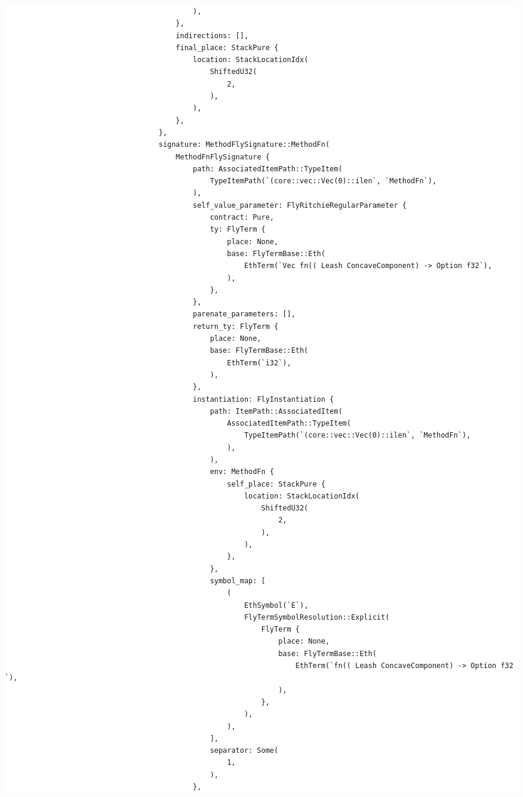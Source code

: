                                                 ),
                                            },
                                            indirections: [],
                                            final_place: StackPure {
                                                location: StackLocationIdx(
                                                    ShiftedU32(
                                                        2,
                                                    ),
                                                ),
                                            },
                                        },
                                        signature: MethodFlySignature::MethodFn(
                                            MethodFnFlySignature {
                                                path: AssociatedItemPath::TypeItem(
                                                    TypeItemPath(`(core::vec::Vec(0)::ilen`, `MethodFn`),
                                                ),
                                                self_value_parameter: FlyRitchieRegularParameter {
                                                    contract: Pure,
                                                    ty: FlyTerm {
                                                        place: None,
                                                        base: FlyTermBase::Eth(
                                                            EthTerm(`Vec fn(( Leash ConcaveComponent) -> Option f32`),
                                                        ),
                                                    },
                                                },
                                                parenate_parameters: [],
                                                return_ty: FlyTerm {
                                                    place: None,
                                                    base: FlyTermBase::Eth(
                                                        EthTerm(`i32`),
                                                    ),
                                                },
                                                instantiation: FlyInstantiation {
                                                    path: ItemPath::AssociatedItem(
                                                        AssociatedItemPath::TypeItem(
                                                            TypeItemPath(`(core::vec::Vec(0)::ilen`, `MethodFn`),
                                                        ),
                                                    ),
                                                    env: MethodFn {
                                                        self_place: StackPure {
                                                            location: StackLocationIdx(
                                                                ShiftedU32(
                                                                    2,
                                                                ),
                                                            ),
                                                        },
                                                    },
                                                    symbol_map: [
                                                        (
                                                            EthSymbol(`E`),
                                                            FlyTermSymbolResolution::Explicit(
                                                                FlyTerm {
                                                                    place: None,
                                                                    base: FlyTermBase::Eth(
                                                                        EthTerm(`fn(( Leash ConcaveComponent) -> Option f32`),
                                                                    ),
                                                                },
                                                            ),
                                                        ),
                                                    ],
                                                    separator: Some(
                                                        1,
                                                    ),
                                                },